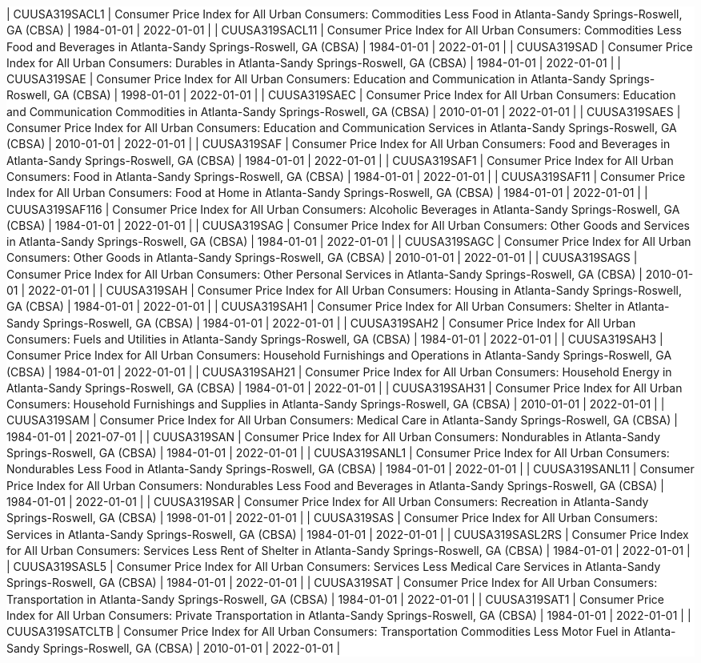 | CUUSA319SACL1   | Consumer Price Index for All Urban Consumers: Commodities Less Food in Atlanta-Sandy Springs-Roswell, GA (CBSA)                        | 1984-01-01          | 2022-01-01        |
| CUUSA319SACL11  | Consumer Price Index for All Urban Consumers: Commodities Less Food and Beverages in Atlanta-Sandy Springs-Roswell, GA (CBSA)          | 1984-01-01          | 2022-01-01        |
| CUUSA319SAD     | Consumer Price Index for All Urban Consumers: Durables in Atlanta-Sandy Springs-Roswell, GA (CBSA)                                     | 1984-01-01          | 2022-01-01        |
| CUUSA319SAE     | Consumer Price Index for All Urban Consumers: Education and Communication in Atlanta-Sandy Springs-Roswell, GA (CBSA)                  | 1998-01-01          | 2022-01-01        |
| CUUSA319SAEC    | Consumer Price Index for All Urban Consumers: Education and Communication Commodities in Atlanta-Sandy Springs-Roswell, GA (CBSA)      | 2010-01-01          | 2022-01-01        |
| CUUSA319SAES    | Consumer Price Index for All Urban Consumers: Education and Communication Services in Atlanta-Sandy Springs-Roswell, GA (CBSA)         | 2010-01-01          | 2022-01-01        |
| CUUSA319SAF     | Consumer Price Index for All Urban Consumers: Food and Beverages in Atlanta-Sandy Springs-Roswell, GA (CBSA)                           | 1984-01-01          | 2022-01-01        |
| CUUSA319SAF1    | Consumer Price Index for All Urban Consumers: Food in Atlanta-Sandy Springs-Roswell, GA (CBSA)                                         | 1984-01-01          | 2022-01-01        |
| CUUSA319SAF11   | Consumer Price Index for All Urban Consumers: Food at Home in Atlanta-Sandy Springs-Roswell, GA (CBSA)                                 | 1984-01-01          | 2022-01-01        |
| CUUSA319SAF116  | Consumer Price Index for All Urban Consumers: Alcoholic Beverages in Atlanta-Sandy Springs-Roswell, GA (CBSA)                          | 1984-01-01          | 2022-01-01        |
| CUUSA319SAG     | Consumer Price Index for All Urban Consumers: Other Goods and Services in Atlanta-Sandy Springs-Roswell, GA (CBSA)                     | 1984-01-01          | 2022-01-01        |
| CUUSA319SAGC    | Consumer Price Index for All Urban Consumers: Other Goods in Atlanta-Sandy Springs-Roswell, GA (CBSA)                                  | 2010-01-01          | 2022-01-01        |
| CUUSA319SAGS    | Consumer Price Index for All Urban Consumers: Other Personal Services in Atlanta-Sandy Springs-Roswell, GA (CBSA)                      | 2010-01-01          | 2022-01-01        |
| CUUSA319SAH     | Consumer Price Index for All Urban Consumers: Housing in Atlanta-Sandy Springs-Roswell, GA (CBSA)                                      | 1984-01-01          | 2022-01-01        |
| CUUSA319SAH1    | Consumer Price Index for All Urban Consumers: Shelter in Atlanta-Sandy Springs-Roswell, GA (CBSA)                                      | 1984-01-01          | 2022-01-01        |
| CUUSA319SAH2    | Consumer Price Index for All Urban Consumers: Fuels and Utilities in Atlanta-Sandy Springs-Roswell, GA (CBSA)                          | 1984-01-01          | 2022-01-01        |
| CUUSA319SAH3    | Consumer Price Index for All Urban Consumers: Household Furnishings and Operations in Atlanta-Sandy Springs-Roswell, GA (CBSA)         | 1984-01-01          | 2022-01-01        |
| CUUSA319SAH21   | Consumer Price Index for All Urban Consumers: Household Energy in Atlanta-Sandy Springs-Roswell, GA (CBSA)                             | 1984-01-01          | 2022-01-01        |
| CUUSA319SAH31   | Consumer Price Index for All Urban Consumers: Household Furnishings and Supplies in Atlanta-Sandy Springs-Roswell, GA (CBSA)           | 2010-01-01          | 2022-01-01        |
| CUUSA319SAM     | Consumer Price Index for All Urban Consumers: Medical Care in Atlanta-Sandy Springs-Roswell, GA (CBSA)                                 | 1984-01-01          | 2021-07-01        |
| CUUSA319SAN     | Consumer Price Index for All Urban Consumers: Nondurables in Atlanta-Sandy Springs-Roswell, GA (CBSA)                                  | 1984-01-01          | 2022-01-01        |
| CUUSA319SANL1   | Consumer Price Index for All Urban Consumers: Nondurables Less Food in Atlanta-Sandy Springs-Roswell, GA (CBSA)                        | 1984-01-01          | 2022-01-01        |
| CUUSA319SANL11  | Consumer Price Index for All Urban Consumers: Nondurables Less Food and Beverages in Atlanta-Sandy Springs-Roswell, GA (CBSA)          | 1984-01-01          | 2022-01-01        |
| CUUSA319SAR     | Consumer Price Index for All Urban Consumers: Recreation in Atlanta-Sandy Springs-Roswell, GA (CBSA)                                   | 1998-01-01          | 2022-01-01        |
| CUUSA319SAS     | Consumer Price Index for All Urban Consumers: Services in Atlanta-Sandy Springs-Roswell, GA (CBSA)                                     | 1984-01-01          | 2022-01-01        |
| CUUSA319SASL2RS | Consumer Price Index for All Urban Consumers: Services Less Rent of Shelter in Atlanta-Sandy Springs-Roswell, GA (CBSA)                | 1984-01-01          | 2022-01-01        |
| CUUSA319SASL5   | Consumer Price Index for All Urban Consumers: Services Less Medical Care Services in Atlanta-Sandy Springs-Roswell, GA (CBSA)          | 1984-01-01          | 2022-01-01        |
| CUUSA319SAT     | Consumer Price Index for All Urban Consumers: Transportation in Atlanta-Sandy Springs-Roswell, GA (CBSA)                               | 1984-01-01          | 2022-01-01        |
| CUUSA319SAT1    | Consumer Price Index for All Urban Consumers: Private Transportation in Atlanta-Sandy Springs-Roswell, GA (CBSA)                       | 1984-01-01          | 2022-01-01        |
| CUUSA319SATCLTB | Consumer Price Index for All Urban Consumers: Transportation Commodities Less Motor Fuel in Atlanta-Sandy Springs-Roswell, GA (CBSA)   | 2010-01-01          | 2022-01-01        |